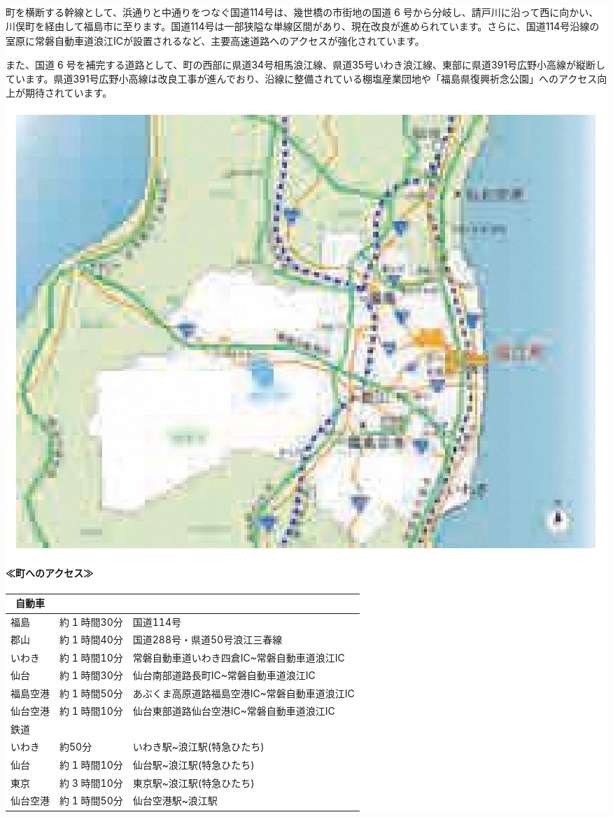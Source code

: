 町を横断する幹線として、浜通りと中通りをつなぐ国道114号は、幾世橋の市街地の国道 6 号から分岐し、請戸川に沿って西に向かい、川俣町を経由して福島市に至ります。国道114号は一部狭隘な単線区間があり、現在改良が進められています。さらに、国道114号沿線の室原に常磐自動車道浪江ICが設置されるなど、主要高速道路へのアクセスが強化されています。

また、国道 6 号を補完する道路として、町の西部に県道34号相馬浪江線、県道35号いわき浪江線、東部に県道391号広野小高線が縦断しています。県道391号広野小高線は改良工事が進んでおり、沿線に整備されている棚塩産業団地や「福島県復興祈念公園」へのアクセス向上が期待されています。

![](_page_11_Picture_5.jpeg)

#### ≪町へのアクセス≫

| 自動車  |           |                             |
|------|-----------|-----------------------------|
| 福島   | 約 1 時間30分 | 国道114号                      |
| 郡山   | 約 1 時間40分 | 国道288号・県道50号浪江三春線           |
| いわき  | 約 1 時間10分 | 常磐自動車道いわき四倉IC~常磐自動車道浪江IC  |
| 仙台   | 約 1 時間30分 | 仙台南部道路長町IC~常磐自動車道浪江IC     |
| 福島空港 | 約 1 時間50分 | あぶくま高原道路福島空港IC~常磐自動車道浪江IC |
| 仙台空港 | 約 1 時間10分 | 仙台東部道路仙台空港IC~常磐自動車道浪江IC   |
| 鉄道   |           |                             |
| いわき  | 約50分      | いわき駅~浪江駅(特急ひたち)             |
| 仙台   | 約 1 時間10分 | 仙台駅~浪江駅(特急ひたち)              |
| 東京   | 約 3 時間10分 | 東京駅~浪江駅(特急ひたち)              |
| 仙台空港 | 約 1 時間50分 | 仙台空港駅~浪江駅                   |
